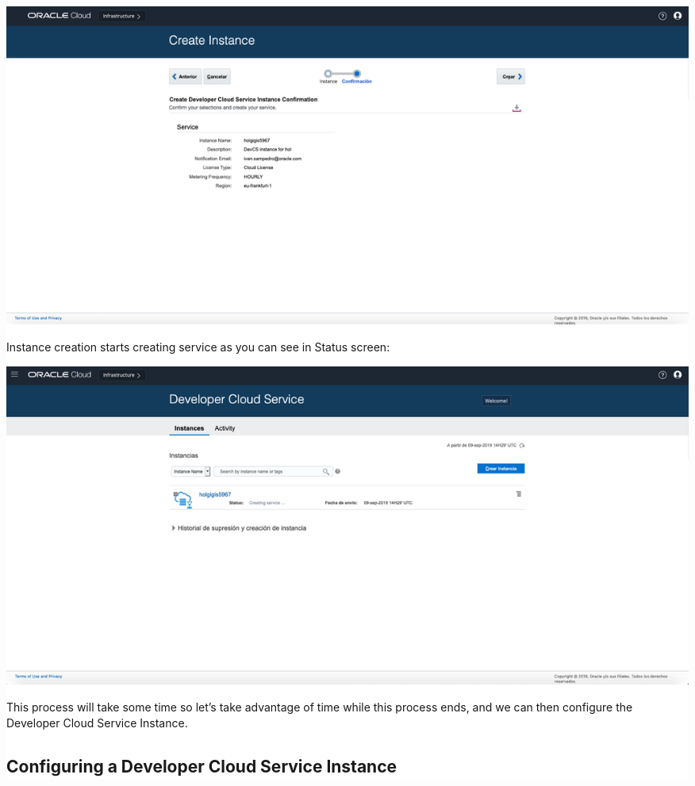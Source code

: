 ![](./serverless/images/fn-devcs/image16.png)

Instance creation starts creating service as you can see in Status screen:

![](./serverless/images/fn-devcs/image17.png)

This process will take some time so let’s take advantage of time while this process ends, and we can then configure the Developer Cloud Service Instance.

## **Configuring a Developer Cloud Service Instance**
